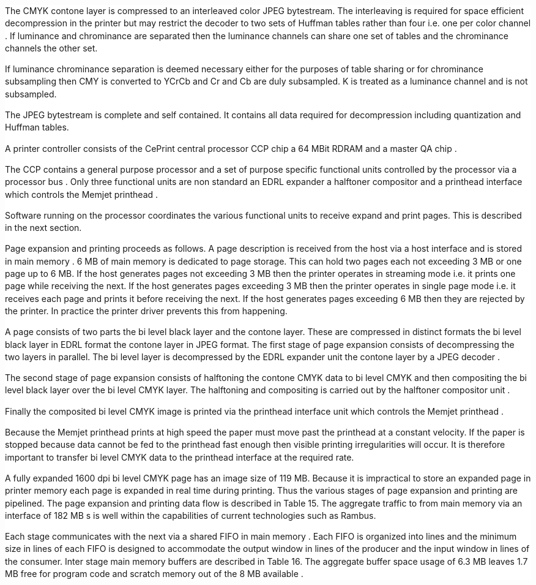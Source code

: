 The CMYK contone layer is compressed to an interleaved color JPEG bytestream. The interleaving is required for space efficient decompression in the printer but may restrict the decoder to two sets of Huffman tables rather than four i.e. one per color channel . If luminance and chrominance are separated then the luminance channels can share one set of tables and the chrominance channels the other set.

If luminance chrominance separation is deemed necessary either for the purposes of table sharing or for chrominance subsampling then CMY is converted to YCrCb and Cr and Cb are duly subsampled. K is treated as a luminance channel and is not subsampled.

The JPEG bytestream is complete and self contained. It contains all data required for decompression including quantization and Huffman tables.

A printer controller consists of the CePrint central processor CCP chip a 64 MBit RDRAM and a master QA chip .

The CCP contains a general purpose processor and a set of purpose specific functional units controlled by the processor via a processor bus . Only three functional units are non standard an EDRL expander a halftoner compositor and a printhead interface which controls the Memjet printhead .

Software running on the processor coordinates the various functional units to receive expand and print pages. This is described in the next section.

Page expansion and printing proceeds as follows. A page description is received from the host via a host interface and is stored in main memory . 6 MB of main memory is dedicated to page storage. This can hold two pages each not exceeding 3 MB or one page up to 6 MB. If the host generates pages not exceeding 3 MB then the printer operates in streaming mode i.e. it prints one page while receiving the next. If the host generates pages exceeding 3 MB then the printer operates in single page mode i.e. it receives each page and prints it before receiving the next. If the host generates pages exceeding 6 MB then they are rejected by the printer. In practice the printer driver prevents this from happening.

A page consists of two parts the bi level black layer and the contone layer. These are compressed in distinct formats the bi level black layer in EDRL format the contone layer in JPEG format. The first stage of page expansion consists of decompressing the two layers in parallel. The bi level layer is decompressed by the EDRL expander unit the contone layer by a JPEG decoder .

The second stage of page expansion consists of halftoning the contone CMYK data to bi level CMYK and then compositing the bi level black layer over the bi level CMYK layer. The halftoning and compositing is carried out by the halftoner compositor unit .

Finally the composited bi level CMYK image is printed via the printhead interface unit which controls the Memjet printhead .

Because the Memjet printhead prints at high speed the paper must move past the printhead at a constant velocity. If the paper is stopped because data cannot be fed to the printhead fast enough then visible printing irregularities will occur. It is therefore important to transfer bi level CMYK data to the printhead interface at the required rate.

A fully expanded 1600 dpi bi level CMYK page has an image size of 119 MB. Because it is impractical to store an expanded page in printer memory each page is expanded in real time during printing. Thus the various stages of page expansion and printing are pipelined. The page expansion and printing data flow is described in Table 15. The aggregate traffic to from main memory via an interface of 182 MB s is well within the capabilities of current technologies such as Rambus.

Each stage communicates with the next via a shared FIFO in main memory . Each FIFO is organized into lines and the minimum size in lines of each FIFO is designed to accommodate the output window in lines of the producer and the input window in lines of the consumer. Inter stage main memory buffers are described in Table 16. The aggregate buffer space usage of 6.3 MB leaves 1.7 MB free for program code and scratch memory out of the 8 MB available .
